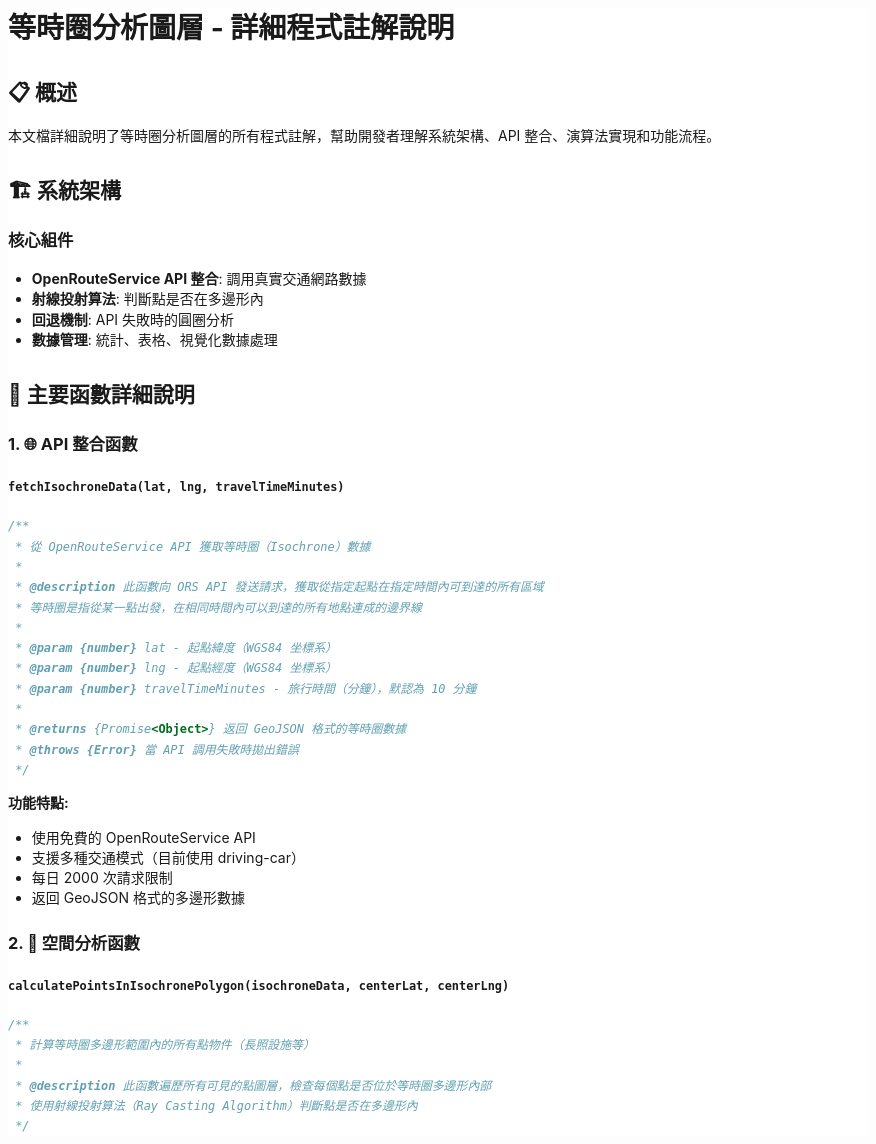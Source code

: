 # 等時圈分析圖層 - 詳細程式註解說明

## 📋 概述

本文檔詳細說明了等時圈分析圖層的所有程式註解，幫助開發者理解系統架構、API 整合、演算法實現和功能流程。

## 🏗️ 系統架構

### 核心組件

- **OpenRouteService API 整合**: 調用真實交通網路數據
- **射線投射算法**: 判斷點是否在多邊形內
- **回退機制**: API 失敗時的圓圈分析
- **數據管理**: 統計、表格、視覺化數據處理

## 🔧 主要函數詳細說明

### 1. 🌐 API 整合函數

#### `fetchIsochroneData(lat, lng, travelTimeMinutes)`

```javascript
/**
 * 從 OpenRouteService API 獲取等時圈（Isochrone）數據
 *
 * @description 此函數向 ORS API 發送請求，獲取從指定起點在指定時間內可到達的所有區域
 * 等時圈是指從某一點出發，在相同時間內可以到達的所有地點連成的邊界線
 *
 * @param {number} lat - 起點緯度（WGS84 坐標系）
 * @param {number} lng - 起點經度（WGS84 坐標系）
 * @param {number} travelTimeMinutes - 旅行時間（分鐘），默認為 10 分鐘
 *
 * @returns {Promise<Object>} 返回 GeoJSON 格式的等時圈數據
 * @throws {Error} 當 API 調用失敗時拋出錯誤
 */
```

**功能特點:**

- 使用免費的 OpenRouteService API
- 支援多種交通模式（目前使用 driving-car）
- 每日 2000 次請求限制
- 返回 GeoJSON 格式的多邊形數據

### 2. 🎯 空間分析函數

#### `calculatePointsInIsochronePolygon(isochroneData, centerLat, centerLng)`

```javascript
/**
 * 計算等時圈多邊形範圍內的所有點物件（長照設施等）
 *
 * @description 此函數遍歷所有可見的點圖層，檢查每個點是否位於等時圈多邊形內部
 * 使用射線投射算法（Ray Casting Algorithm）判斷點是否在多邊形內
 */
```
